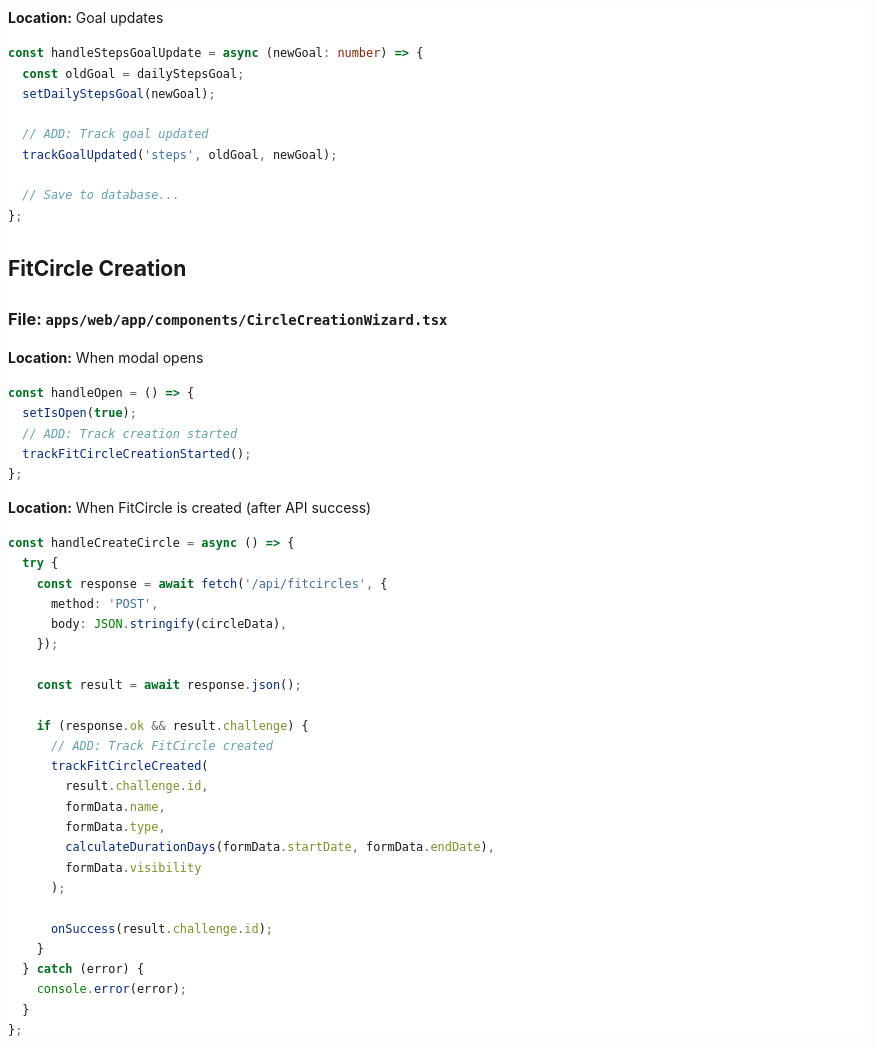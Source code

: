 **Location:** Goal updates

```typescript
const handleStepsGoalUpdate = async (newGoal: number) => {
  const oldGoal = dailyStepsGoal;
  setDailyStepsGoal(newGoal);

  // ADD: Track goal updated
  trackGoalUpdated('steps', oldGoal, newGoal);

  // Save to database...
};
```

## FitCircle Creation

### File: `apps/web/app/components/CircleCreationWizard.tsx`

**Location:** When modal opens

```typescript
const handleOpen = () => {
  setIsOpen(true);
  // ADD: Track creation started
  trackFitCircleCreationStarted();
};
```

**Location:** When FitCircle is created (after API success)

```typescript
const handleCreateCircle = async () => {
  try {
    const response = await fetch('/api/fitcircles', {
      method: 'POST',
      body: JSON.stringify(circleData),
    });

    const result = await response.json();

    if (response.ok && result.challenge) {
      // ADD: Track FitCircle created
      trackFitCircleCreated(
        result.challenge.id,
        formData.name,
        formData.type,
        calculateDurationDays(formData.startDate, formData.endDate),
        formData.visibility
      );

      onSuccess(result.challenge.id);
    }
  } catch (error) {
    console.error(error);
  }
};
```
